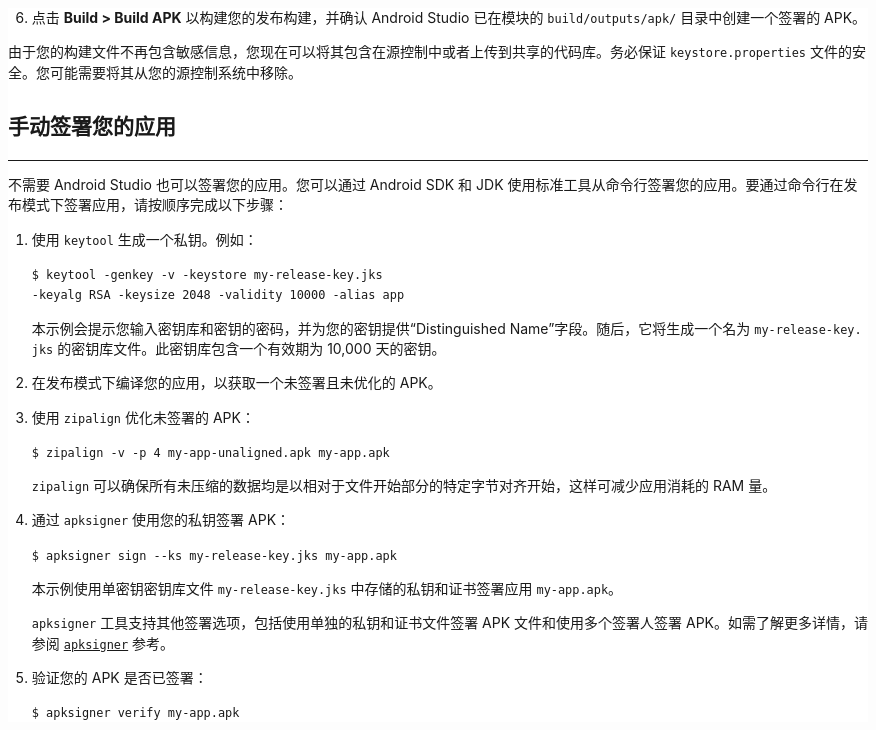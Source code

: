 6. 点击 **Build > Build APK** 以构建您的发布构建，并确认 Android Studio 已在模块的 `build/outputs/apk/` 目录中创建一个签署的 APK。

由于您的构建文件不再包含敏感信息，您现在可以将其包含在源控制中或者上传到共享的代码库。务必保证 `keystore.properties` 文件的安全。您可能需要将其从您的源控制系统中移除。

## 手动签署您的应用

------

不需要 Android Studio 也可以签署您的应用。您可以通过 Android SDK 和 JDK 使用标准工具从命令行签署您的应用。要通过命令行在发布模式下签署应用，请按顺序完成以下步骤：

1. 使用 `keytool` 生成一个私钥。例如：

   ```
   $ keytool -genkey -v -keystore my-release-key.jks
   -keyalg RSA -keysize 2048 -validity 10000 -alias app

   ```

   本示例会提示您输入密钥库和密钥的密码，并为您的密钥提供“Distinguished Name”字段。随后，它将生成一个名为 `my-release-key.jks` 的密钥库文件。此密钥库包含一个有效期为 10,000 天的密钥。

2. 在发布模式下编译您的应用，以获取一个未签署且未优化的 APK。

3. 使用 `zipalign` 优化未签署的 APK：

   ```
   $ zipalign -v -p 4 my-app-unaligned.apk my-app.apk

   ```

   `zipalign` 可以确保所有未压缩的数据均是以相对于文件开始部分的特定字节对齐开始，这样可减少应用消耗的 RAM 量。

4. 通过 `apksigner` 使用您的私钥签署 APK：

   ```
   $ apksigner sign --ks my-release-key.jks my-app.apk

   ```

   本示例使用单密钥密钥库文件 `my-release-key.jks` 中存储的私钥和证书签署应用 `my-app.apk`。

   `apksigner` 工具支持其他签署选项，包括使用单独的私钥和证书文件签署 APK 文件和使用多个签署人签署 APK。如需了解更多详情，请参阅 [`apksigner`](https://developer.android.google.cn/studio/command-line/apksigner.html) 参考。

5. 验证您的 APK 是否已签署：

   ```
   $ apksigner verify my-app.apk
   ```